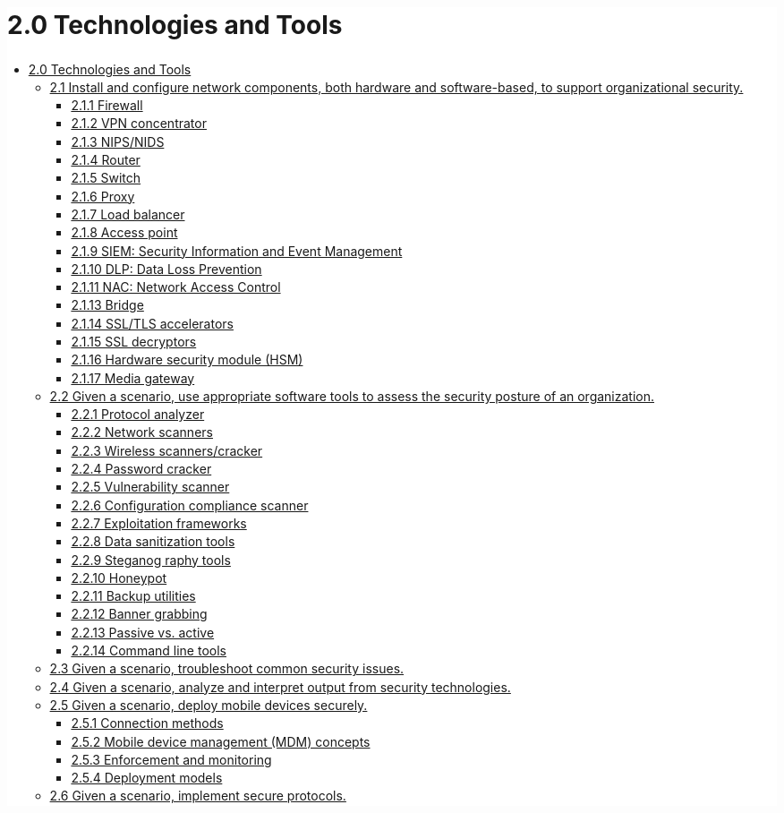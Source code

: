 # 2.0 Technologies and Tools
- [2.0 Technologies and Tools](#20-technologies-and-tools)
  - [2.1 Install and configure network components, both hardware and software-based, to support organizational security.](#21-install-and-configure-network-components-both-hardware-and-software-based-to-support-organizational-security)
    - [2.1.1 Firewall](#211-firewall)
    - [2.1.2 VPN concentrator](#212-vpn-concentrator)
    - [2.1.3 NIPS/NIDS](#213-nipsnids)
    - [2.1.4 Router](#214-router)
    - [2.1.5 Switch](#215-switch)
    - [2.1.6 Proxy](#216-proxy)
    - [2.1.7 Load balancer](#217-load-balancer)
    - [2.1.8 Access point](#218-access-point)
    - [2.1.9 SIEM: Security Information and Event Management](#219-siem-security-information-and-event-management)
    - [2.1.10 DLP: Data Loss Prevention](#2110-dlp-data-loss-prevention)
    - [2.1.11 NAC: Network Access Control](#2111-nac-network-access-control)
    - [2.1.13 Bridge](#2113-bridge)
    - [2.1.14 SSL/TLS accelerators](#2114-ssltls-accelerators)
    - [2.1.15 SSL decryptors](#2115-ssl-decryptors)
    - [2.1.16 Hardware security module (HSM)](#2116-hardware-security-module-hsm)
    - [2.1.17 Media gateway](#2117-media-gateway)
  - [2.2 Given a scenario, use appropriate software tools to assess the security posture of an organization.](#22-given-a-scenario-use-appropriate-software-tools-to-assess-the-security-posture-of-an-organization)
    - [2.2.1 Protocol analyzer](#221-protocol-analyzer)
    - [2.2.2 Network scanners](#222-network-scanners)
    - [2.2.3 Wireless scanners/cracker](#223-wireless-scannerscracker)
    - [2.2.4 Password cracker](#224-password-cracker)
    - [2.2.5 Vulnerability scanner](#225-vulnerability-scanner)
    - [2.2.6 Configuration compliance scanner](#226-configuration-compliance-scanner)
    - [2.2.7 Exploitation frameworks](#227-exploitation-frameworks)
    - [2.2.8 Data sanitization tools](#228-data-sanitization-tools)
    - [2.2.9 Steganog  raphy tools](#229-steganog--raphy-tools)
    - [2.2.10 Honeypot](#2210-honeypot)
    - [2.2.11 Backup utilities](#2211-backup-utilities)
    - [2.2.12 Banner grabbing](#2212-banner-grabbing)
    - [2.2.13 Passive vs. active](#2213-passive-vs-active)
    - [2.2.14 Command line tools](#2214-command-line-tools)
  - [2.3 Given a scenario, troubleshoot common security issues.](#23-given-a-scenario-troubleshoot-common-security-issues)
  - [2.4 Given a scenario, analyze and interpret output from security technologies.](#24-given-a-scenario-analyze-and-interpret-output-from-security-technologies)
  - [2.5 Given a scenario, deploy mobile devices securely.](#25-given-a-scenario-deploy-mobile-devices-securely)
    - [2.5.1 Connection methods](#251-connection-methods)
    - [2.5.2 Mobile device management (MDM) concepts](#252-mobile-device-management-mdm-concepts)
    - [2.5.3 Enforcement and monitoring](#253-enforcement-and-monitoring)
    - [2.5.4 Deployment models](#254-deployment-models)
  - [2.6 Given a scenario, implement secure protocols.](#26-given-a-scenario-implement-secure-protocols)
